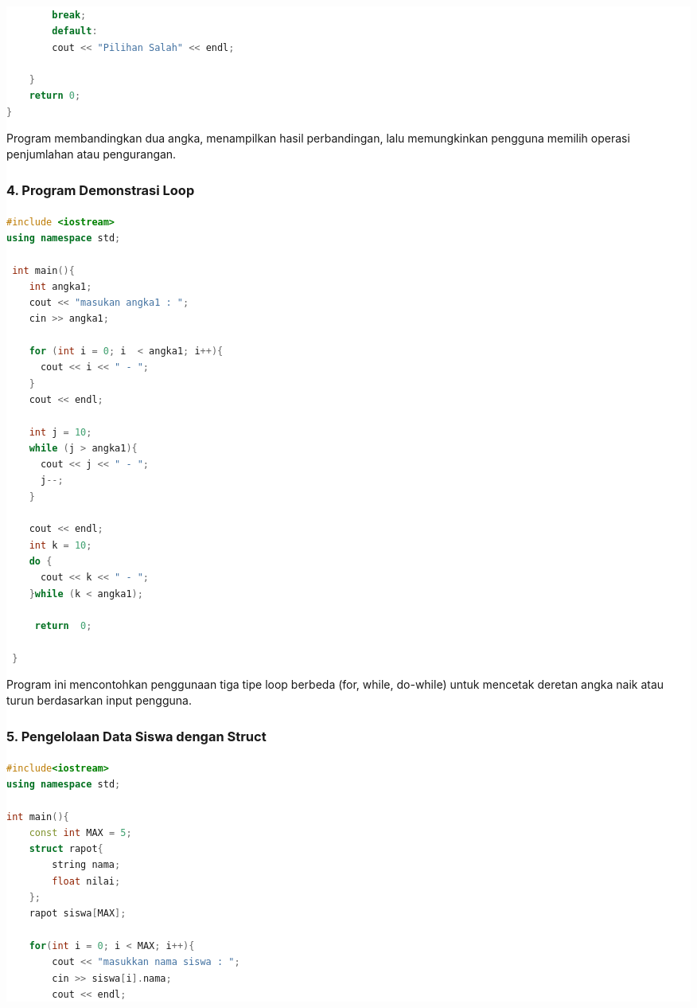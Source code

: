 ```C++
        break;
        default:
        cout << "Pilihan Salah" << endl;

    }
    return 0;
}
```
Program membandingkan dua angka, menampilkan hasil perbandingan, lalu memungkinkan pengguna memilih operasi penjumlahan atau pengurangan.

### 4. Program Demonstrasi Loop

```C++
#include <iostream>
using namespace std;

 int main(){
    int angka1;
    cout << "masukan angka1 : ";
    cin >> angka1;

    for (int i = 0; i  < angka1; i++){
      cout << i << " - ";
    }
    cout << endl;

    int j = 10;
    while (j > angka1){
      cout << j << " - ";
      j--;
    }

    cout << endl;
    int k = 10;
    do {
      cout << k << " - ";
    }while (k < angka1);

     return  0;
    
 }
```
Program ini mencontohkan penggunaan tiga tipe loop berbeda (for, while, do-while) untuk mencetak deretan angka naik atau turun berdasarkan input pengguna.

### 5. Pengelolaan Data Siswa dengan Struct

```C++
#include<iostream>
using namespace std;

int main(){
    const int MAX = 5;
    struct rapot{
        string nama;
        float nilai;
    };
    rapot siswa[MAX];

    for(int i = 0; i < MAX; i++){
        cout << "masukkan nama siswa : ";
        cin >> siswa[i].nama;
        cout << endl;
```
